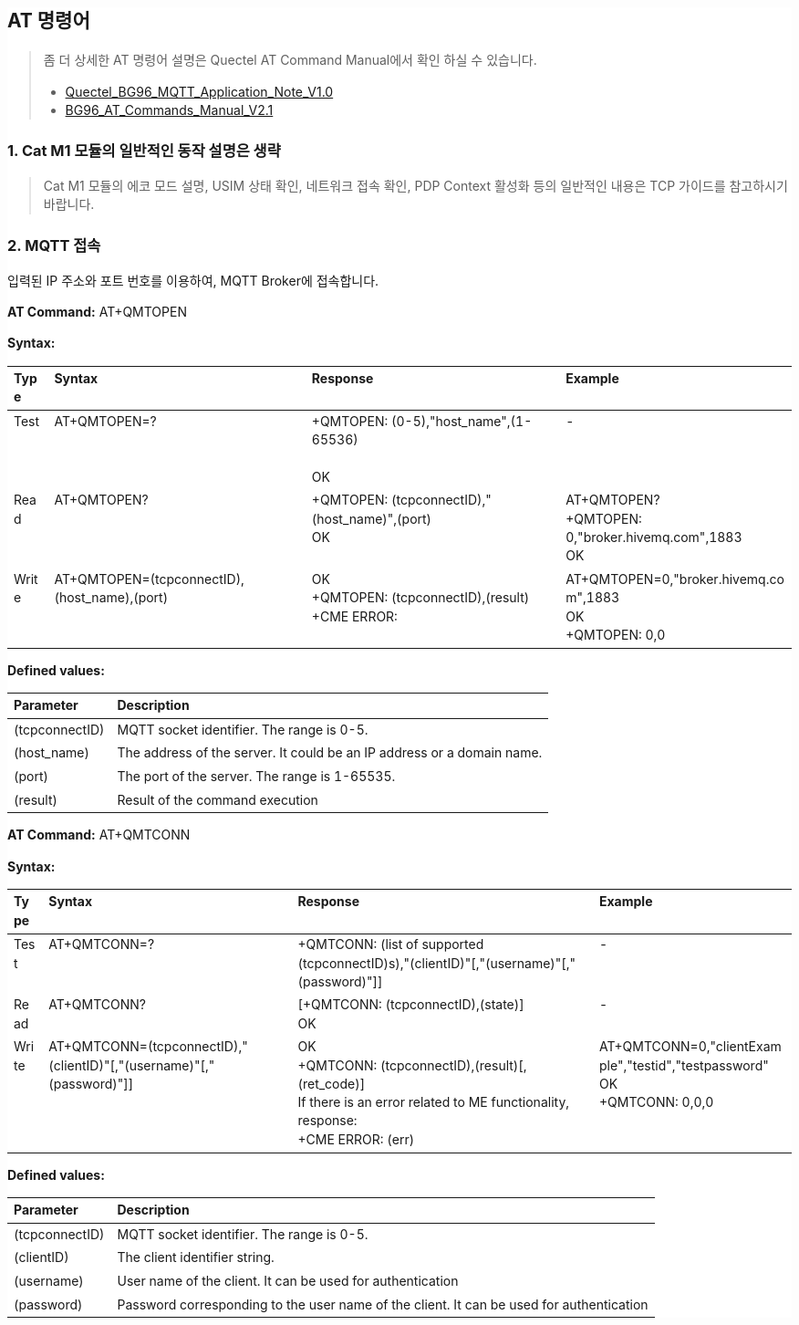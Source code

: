 <a name="Step-2-ATCommand"></a>
## AT 명령어

> 좀 더 상세한 AT 명령어 설명은 Quectel AT Command Manual에서 확인 하실 수 있습니다.
> * [Quectel_BG96_MQTT_Application_Note_V1.0][link-bg96-mqtt-an]
> * [BG96_AT_Commands_Manual_V2.1][link-bg96-atcommand-manual]

### 1. Cat M1 모듈의 일반적인 동작 설명은 생략

>  Cat M1 모듈의 에코 모드 설명, USIM 상태 확인, 네트워크 접속 확인, PDP Context 활성화 등의 일반적인 내용은 TCP 가이드를 참고하시기 바랍니다.

### 2. MQTT 접속 
입력된 IP  주소와 포트 번호를 이용하여, MQTT Broker에 접속합니다.

**AT Command:** AT+QMTOPEN

**Syntax:**

| Type | Syntax | Response | Example
|:--------|:--------|:--------|:--------|
| Test | AT+QMTOPEN=? | +QMTOPEN: (0-5),"host_name",(1-65536)<br><br>OK | - |
| Read | AT+QMTOPEN? | +QMTOPEN: (tcpconnectID),"(host_name)",(port)<br>OK | AT+QMTOPEN?<br>+QMTOPEN: 0,"broker.hivemq.com",1883<br>OK |
| Write | AT+QMTOPEN=(tcpconnectID),(host_name),(port) | OK<br>+QMTOPEN: (tcpconnectID),(result)<br>+CME ERROR: <err> | AT+QMTOPEN=0,"broker.hivemq.com",1883<br>OK<br>+QMTOPEN: 0,0 |

**Defined values:**

| Parameter |  Description |
|:--------|:--------|
| (tcpconnectID) | MQTT socket identifier. The range is 0-5. |
| (host_name) | The address of the server. It could be an IP address or a domain name. |
| (port) | The port of the server. The range is 1-65535. |
| (result) | Result of the command execution |

**AT Command:** AT+QMTCONN

**Syntax:**

| Type | Syntax | Response | Example
|:--------|:--------|:--------|:--------|
| Test | AT+QMTCONN=? | +QMTCONN: (list of supported (tcpconnectID)s),"(clientID)"[,"(username)"[,"(password)"]] | - |
| Read | AT+QMTCONN? | [+QMTCONN: (tcpconnectID),(state)]<br>OK | - |
| Write | AT+QMTCONN=(tcpconnectID),"(clientID)"[,"(username)"[,"(password)"]] | OK<br>+QMTCONN: (tcpconnectID),(result)[,(ret_code)]<br>If there is an error related to ME functionality, response:<br>+CME ERROR: (err)|  AT+QMTCONN=0,"clientExample","testid","testpassword"<br>OK<br>+QMTCONN: 0,0,0 |


**Defined values:**

| Parameter |  Description |
|:--------|:--------|
| (tcpconnectID) | MQTT socket identifier. The range is 0-5. |
| (clientID) | The client identifier string. |
| (username) | User name of the client. It can be used for authentication |
| (password) | Password corresponding to the user name of the client. It can be used for authentication |


[arduino-getting-started]: ./Arduino_get_started.md
[skt-iot-portal]: https://www.sktiot.com/iot/developer/guide/guide/catM1/menu_05/page_01
[link-arduino-compiler]: https://www.arduino.cc/en/Main/Software
[link-arduino Mega2560 Rev3]: https://store.arduino.cc/usa/mega-2560-r3
[link-bg96-atcommand-manual]: https://www.quectel.com/UploadImage/Downlad/Quectel_BG96_AT_Commands_Manual_V2.1.pdf
[link-bg96-mqtt-an]: https://www.quectel.com/UploadImage/Downlad/Quectel_BG96_MQTT_Application_Note_V1.0.pdf
[hw-stack]: ./imgs/hw/wiot-shield-wm01-arduinomega2560_stack.png 
[compile1]: ./imgs/arduino_guide_ide_compile.png
[compile2]: ./imgs/arduino_guide_ide_compile_finish.png
[serialMonitor]: ./imgs/arduino_guide_ide_serialmonitor.png
[1]: ./imgs/arduino_guide_bg96_mqtt-1.png
[2]: ./imgs/arduino_guide_bg96_mqtt-2.png
[3]: ./imgs/arduino_guide_bg96_mqtt-3.png
[4]: ./imgs/arduino_guide_bg96_mqtt-4.png
[5]: ./imgs/arduino_guide_bg96_mqtt-5.png
[6]: ./imgs/arduino_guide_bg96_mqtt-6.png
[7]: ./imgs/arduino_guide_bg96_mqtt-7.png